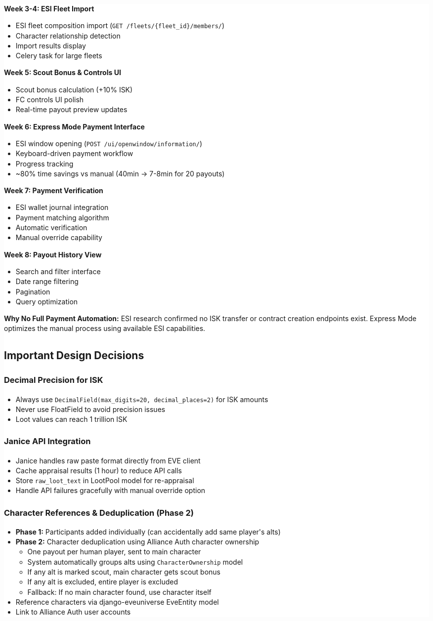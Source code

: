 **Week 3-4: ESI Fleet Import**
- ESI fleet composition import (`GET /fleets/{fleet_id}/members/`)
- Character relationship detection
- Import results display
- Celery task for large fleets

**Week 5: Scout Bonus & Controls UI**
- Scout bonus calculation (+10% ISK)
- FC controls UI polish
- Real-time payout preview updates

**Week 6: Express Mode Payment Interface**
- ESI window opening (`POST /ui/openwindow/information/`)
- Keyboard-driven payment workflow
- Progress tracking
- ~80% time savings vs manual (40min → 7-8min for 20 payouts)

**Week 7: Payment Verification**
- ESI wallet journal integration
- Payment matching algorithm
- Automatic verification
- Manual override capability

**Week 8: Payout History View**
- Search and filter interface
- Date range filtering
- Pagination
- Query optimization

**Why No Full Payment Automation:**
ESI research confirmed no ISK transfer or contract creation endpoints exist. Express Mode optimizes the manual process using available ESI capabilities.

## Important Design Decisions

### Decimal Precision for ISK
- Always use `DecimalField(max_digits=20, decimal_places=2)` for ISK amounts
- Never use FloatField to avoid precision issues
- Loot values can reach 1 trillion ISK

### Janice API Integration
- Janice handles raw paste format directly from EVE client
- Cache appraisal results (1 hour) to reduce API calls
- Store `raw_loot_text` in LootPool model for re-appraisal
- Handle API failures gracefully with manual override option

### Character References & Deduplication (Phase 2)
- **Phase 1:** Participants added individually (can accidentally add same player's alts)
- **Phase 2:** Character deduplication using Alliance Auth character ownership
  - One payout per human player, sent to main character
  - System automatically groups alts using `CharacterOwnership` model
  - If any alt is marked scout, main character gets scout bonus
  - If any alt is excluded, entire player is excluded
  - Fallback: If no main character found, use character itself
- Reference characters via django-eveuniverse EveEntity model
- Link to Alliance Auth user accounts
